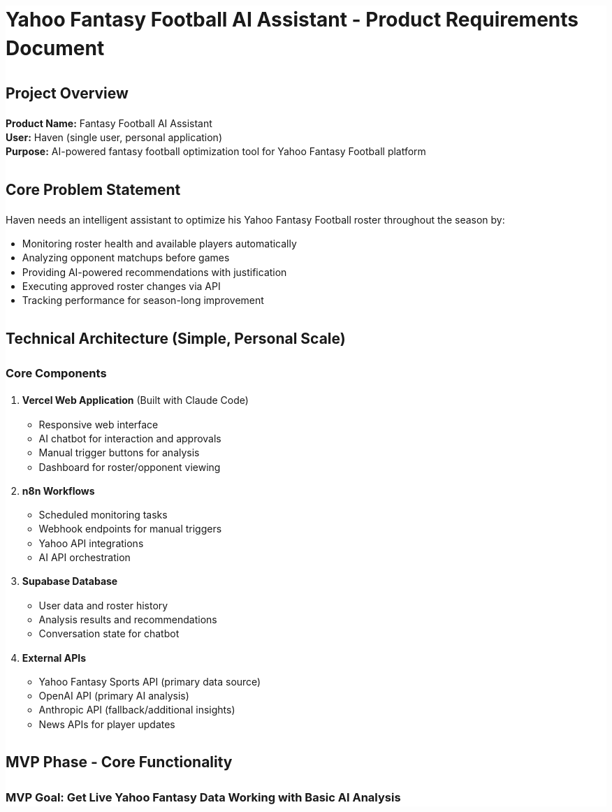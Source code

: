 # Yahoo Fantasy Football AI Assistant - Product Requirements Document

## Project Overview

**Product Name:** Fantasy Football AI Assistant  
**User:** Haven (single user, personal application)  
**Purpose:** AI-powered fantasy football optimization tool for Yahoo Fantasy Football platform

## Core Problem Statement

Haven needs an intelligent assistant to optimize his Yahoo Fantasy Football roster throughout the season by:
- Monitoring roster health and available players automatically
- Analyzing opponent matchups before games
- Providing AI-powered recommendations with justification
- Executing approved roster changes via API
- Tracking performance for season-long improvement

## Technical Architecture (Simple, Personal Scale)

### Core Components
1. **Vercel Web Application** (Built with Claude Code)
   - Responsive web interface
   - AI chatbot for interaction and approvals
   - Manual trigger buttons for analysis
   - Dashboard for roster/opponent viewing

2. **n8n Workflows** 
   - Scheduled monitoring tasks
   - Webhook endpoints for manual triggers
   - Yahoo API integrations
   - AI API orchestration

3. **Supabase Database**
   - User data and roster history
   - Analysis results and recommendations
   - Conversation state for chatbot

4. **External APIs**
   - Yahoo Fantasy Sports API (primary data source)
   - OpenAI API (primary AI analysis)
   - Anthropic API (fallback/additional insights)
   - News APIs for player updates

## MVP Phase - Core Functionality

### MVP Goal: Get Live Yahoo Fantasy Data Working with Basic AI Analysis
